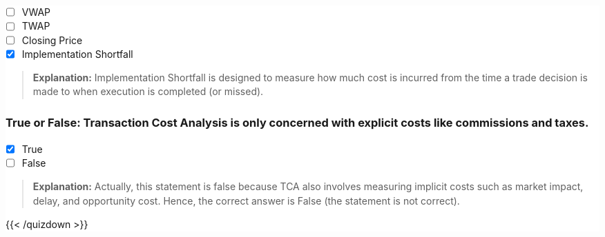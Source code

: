 - [ ] VWAP
- [ ] TWAP
- [ ] Closing Price
- [x] Implementation Shortfall

> **Explanation:** Implementation Shortfall is designed to measure how much cost is incurred from the time a trade decision is made to when execution is completed (or missed).

### True or False: Transaction Cost Analysis is only concerned with explicit costs like commissions and taxes.

- [x] True
- [ ] False

> **Explanation:** Actually, this statement is false because TCA also involves measuring implicit costs such as market impact, delay, and opportunity cost. Hence, the correct answer is False (the statement is not correct).

{{< /quizdown >}}
